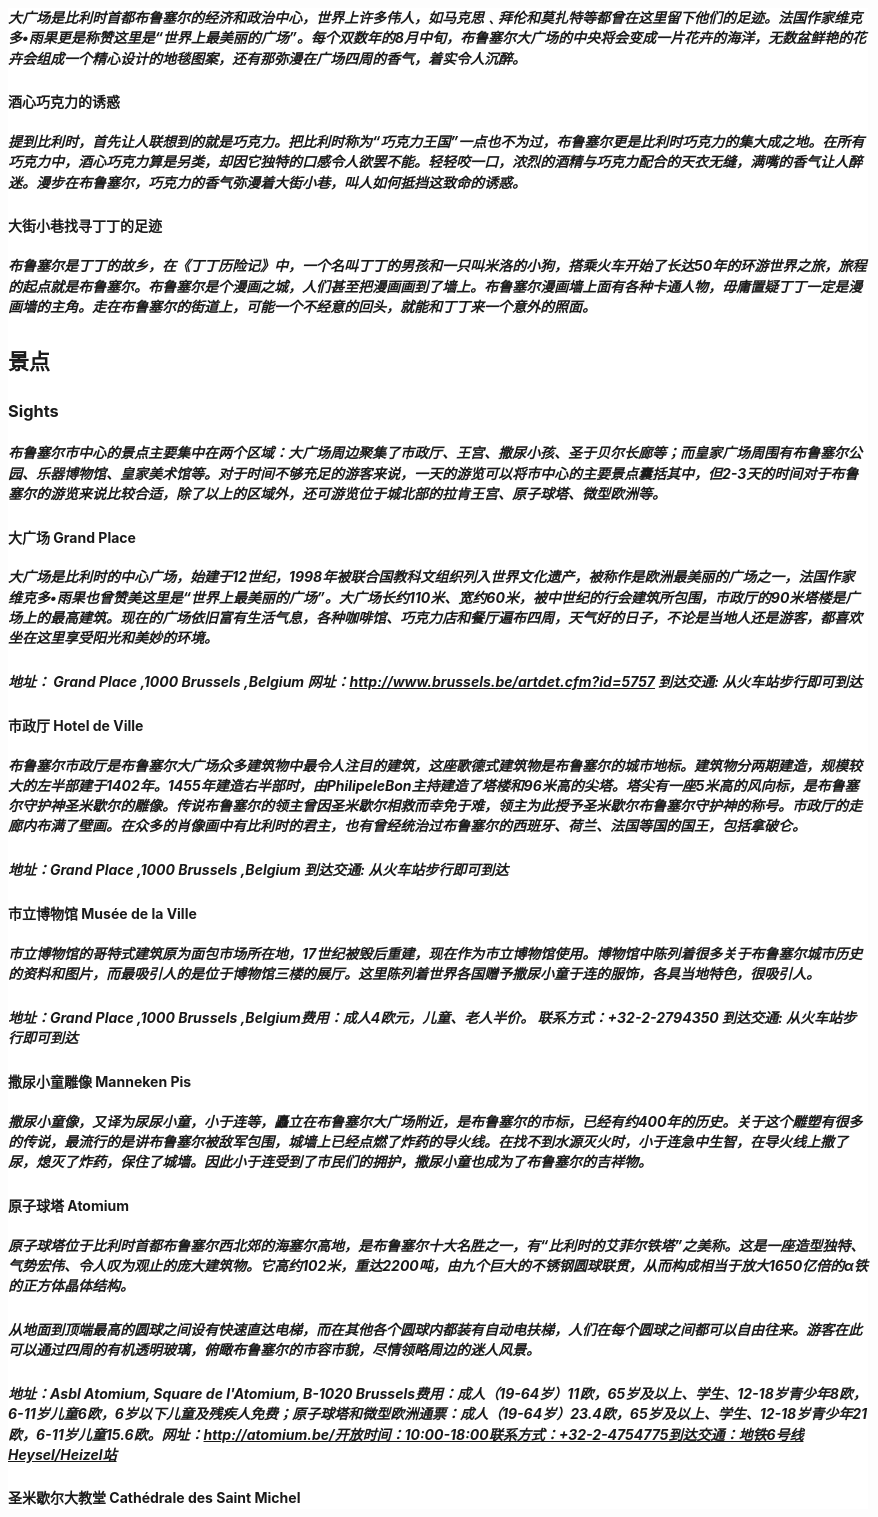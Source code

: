 ##### 大广场是比利时首都布鲁塞尔的经济和政治中心，世界上许多伟人，如马克思﹑拜伦和莫扎特等都曾在这里留下他们的足迹。法国作家维克多•雨果更是称赞这里是“世界上最美丽的广场”。每个双数年的8月中旬，布鲁塞尔大广场的中央将会变成一片花卉的海洋，无数盆鲜艳的花卉会组成一个精心设计的地毯图案，还有那弥漫在广场四周的香气，着实令人沉醉。
#### 酒心巧克力的诱惑
##### 提到比利时，首先让人联想到的就是巧克力。把比利时称为“巧克力王国”一点也不为过，布鲁塞尔更是比利时巧克力的集大成之地。在所有巧克力中，酒心巧克力算是另类，却因它独特的口感令人欲罢不能。轻轻咬一口，浓烈的酒精与巧克力配合的天衣无缝，满嘴的香气让人醉迷。漫步在布鲁塞尔，巧克力的香气弥漫着大街小巷，叫人如何抵挡这致命的诱惑。
#### 大街小巷找寻丁丁的足迹
##### 布鲁塞尔是丁丁的故乡，在《丁丁历险记》中，一个名叫丁丁的男孩和一只叫米洛的小狗，搭乘火车开始了长达50年的环游世界之旅，旅程的起点就是布鲁塞尔。布鲁塞尔是个漫画之城，人们甚至把漫画画到了墙上。布鲁塞尔漫画墙上面有各种卡通人物，毋庸置疑丁丁一定是漫画墙的主角。走在布鲁塞尔的街道上，可能一个不经意的回头，就能和丁丁来一个意外的照面。
## 景点
### Sights
##### 布鲁塞尔市中心的景点主要集中在两个区域：大广场周边聚集了市政厅、王宫、撒尿小孩、圣于贝尔长廊等；而皇家广场周围有布鲁塞尔公园、乐器博物馆、皇家美术馆等。对于时间不够充足的游客来说，一天的游览可以将市中心的主要景点囊括其中，但2-3天的时间对于布鲁塞尔的游览来说比较合适，除了以上的区域外，还可游览位于城北部的拉肯王宫、原子球塔、微型欧洲等。
#### 大广场 Grand Place
##### 大广场是比利时的中心广场，始建于12世纪，1998年被联合国教科文组织列入世界文化遗产，被称作是欧洲最美丽的广场之一，法国作家维克多•雨果也曾赞美这里是“世界上最美丽的广场”。大广场长约110米、宽约60米，被中世纪的行会建筑所包围，市政厅的90米塔楼是广场上的最高建筑。现在的广场依旧富有生活气息，各种咖啡馆、巧克力店和餐厅遍布四周，天气好的日子，不论是当地人还是游客，都喜欢坐在这里享受阳光和美妙的环境。
##### 地址： Grand Place ,1000 Brussels ,Belgium 网址：http://www.brussels.be/artdet.cfm?id=5757 到达交通: 从火车站步行即可到达
#### 市政厅 Hotel de Ville
##### 布鲁塞尔市政厅是布鲁塞尔大广场众多建筑物中最令人注目的建筑，这座歌德式建筑物是布鲁塞尔的城市地标。建筑物分两期建造，规模较大的左半部建于1402年。1455年建造右半部时，由PhilipeleBon主持建造了塔楼和96米高的尖塔。塔尖有一座5米高的风向标，是布鲁塞尔守护神圣米歇尔的雕像。传说布鲁塞尔的领主曾因圣米歇尔相救而幸免于难，领主为此授予圣米歇尔布鲁塞尔守护神的称号。市政厅的走廊内布满了壁画。在众多的肖像画中有比利时的君主，也有曾经统治过布鲁塞尔的西班牙、荷兰、法国等国的国王，包括拿破仑。
##### 地址：Grand Place ,1000 Brussels ,Belgium 到达交通: 从火车站步行即可到达
#### 市立博物馆 Musée de la Ville
##### 市立博物馆的哥特式建筑原为面包市场所在地，17世纪被毁后重建，现在作为市立博物馆使用。博物馆中陈列着很多关于布鲁塞尔城市历史的资料和图片，而最吸引人的是位于博物馆三楼的展厅。这里陈列着世界各国赠予撒尿小童于连的服饰，各具当地特色，很吸引人。
##### 地址：Grand Place ,1000 Brussels ,Belgium费用：成人4欧元，儿童、老人半价。 联系方式：+32-2-2794350 到达交通: 从火车站步行即可到达
#### 撒尿小童雕像 Manneken Pis
##### 撒尿小童像，又译为尿尿小童，小于连等，矗立在布鲁塞尔大广场附近，是布鲁塞尔的市标，已经有约400年的历史。关于这个雕塑有很多的传说，最流行的是讲布鲁塞尔被敌军包围，城墙上已经点燃了炸药的导火线。在找不到水源灭火时，小于连急中生智，在导火线上撒了尿，熄灭了炸药，保住了城墙。因此小于连受到了市民们的拥护，撒尿小童也成为了布鲁塞尔的吉祥物。
#### 原子球塔 Atomium
##### 原子球塔位于比利时首都布鲁塞尔西北郊的海塞尔高地，是布鲁塞尔十大名胜之一，有“比利时的艾菲尔铁塔”之美称。这是一座造型独特、气势宏伟、令人叹为观止的庞大建筑物。它高约102米，重达2200吨，由九个巨大的不锈钢圆球联贯，从而构成相当于放大1650亿倍的α铁的正方体晶体结构。
##### 从地面到顶端最高的圆球之间设有快速直达电梯，而在其他各个圆球内都装有自动电扶梯，人们在每个圆球之间都可以自由往来。游客在此可以通过四周的有机透明玻璃，俯瞰布鲁塞尔的市容市貌，尽情领略周边的迷人风景。
##### 地址：Asbl Atomium, Square de l&apos;Atomium, B-1020 Brussels费用：成人（19-64岁）11欧，65岁及以上、学生、12-18岁青少年8欧，6-11岁儿童6欧，6岁以下儿童及残疾人免费；原子球塔和微型欧洲通票：成人（19-64岁）23.4欧，65岁及以上、学生、12-18岁青少年21欧，6-11岁儿童15.6欧。网址：http://atomium.be/开放时间：10:00-18:00联系方式：+32-2-4754775到达交通：地铁6号线Heysel/Heizel站
#### 圣米歇尔大教堂 Cathédrale des Saint Michel 